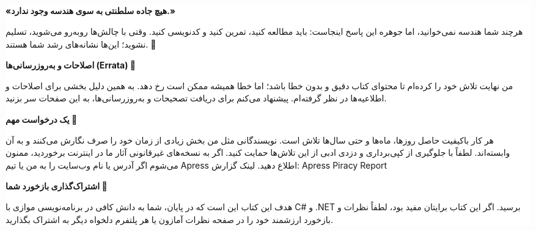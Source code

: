 **«هیچ جاده سلطنتی به سوی هندسه وجود ندارد.»**

هرچند شما هندسه نمی‌خوانید، اما جوهره این پاسخ اینجاست: باید مطالعه کنید، تمرین کنید و کدنویسی کنید. وقتی با چالش‌ها روبه‌رو می‌شوید، تسلیم نشوید؛ این‌ها نشانه‌های رشد شما هستند. 🚀

**اصلاحات و به‌روزرسانی‌ها (Errata) 🔄**

من نهایت تلاش خود را کرده‌ام تا محتوای کتاب دقیق و بدون خطا باشد؛ اما خطا همیشه ممکن است رخ دهد. به همین دلیل بخشی برای اصلاحات و اطلاعیه‌ها در نظر گرفته‌ام. پیشنهاد می‌کنم برای دریافت تصحیحات و به‌روزرسانی‌ها، به این صفحات سر بزنید.

**یک درخواست مهم 🙏**

هر کار باکیفیت حاصل روزها، ماه‌ها و حتی سال‌ها تلاش است. نویسندگانی مثل من بخش زیادی از زمان خود را صرف نگارش می‌کنند و به آن وابسته‌اند. لطفاً با جلوگیری از کپی‌برداری و دزدی ادبی از این تلاش‌ها حمایت کنید. اگر به نسخه‌های غیرقانونی آثار ما در اینترنت برخوردید، ممنون می‌شوم اگر آدرس یا نام وب‌سایت را به من یا تیم Apress اطلاع دهید.
لینک گزارش: Apress Piracy Report

**اشتراک‌گذاری بازخورد شما 💬**

هدف این کتاب این است که در پایان، شما به دانش کافی در برنامه‌نویسی موازی با C# و .NET برسید. اگر این کتاب برایتان مفید بود، لطفاً نظرات و بازخورد ارزشمند خود را در صفحه نظرات آمازون یا هر پلتفرم دلخواه دیگر به اشتراک بگذارید.
